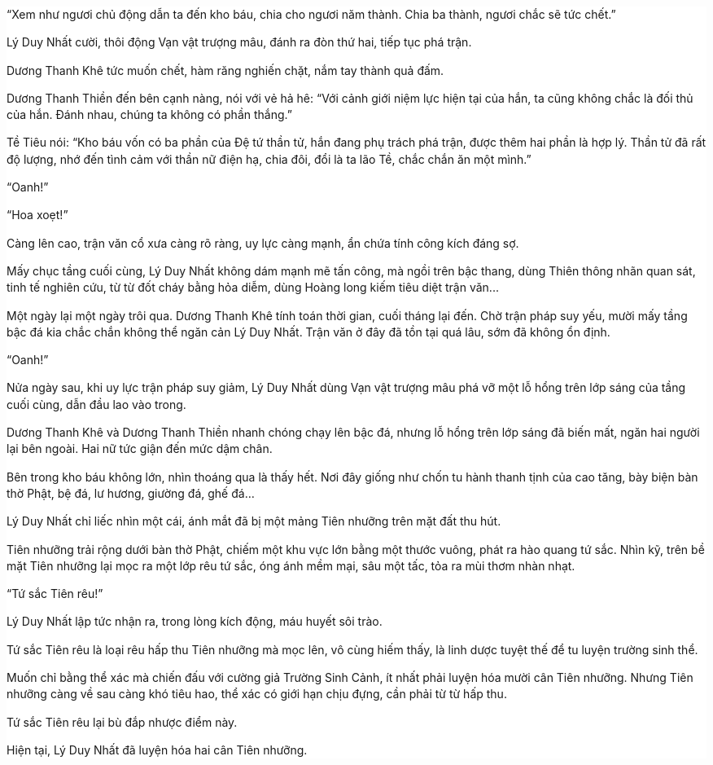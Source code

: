 “Xem như ngươi chủ động dẫn ta đến kho báu, chia cho ngươi năm thành. Chia ba thành, ngươi chắc sẽ tức chết.”

Lý Duy Nhất cười, thôi động Vạn vật trượng mâu, đánh ra đòn thứ hai, tiếp tục phá trận.

Dương Thanh Khê tức muốn chết, hàm răng nghiến chặt, nắm tay thành quả đấm.

Dương Thanh Thiền đến bên cạnh nàng, nói với vẻ hả hê: “Với cảnh giới niệm lực hiện tại của hắn, ta cũng không chắc là đối thủ của hắn. Đánh nhau, chúng ta không có phần thắng.”

Tề Tiêu nói: “Kho báu vốn có ba phần của Đệ tứ thần tử, hắn đang phụ trách phá trận, được thêm hai phần là hợp lý. Thần tử đã rất độ lượng, nhớ đến tình cảm với thần nữ điện hạ, chia đôi, đổi là ta lão Tề, chắc chắn ăn một mình.”

“Oanh!”

“Hoa xoẹt!”

Càng lên cao, trận văn cổ xưa càng rõ ràng, uy lực càng mạnh, ẩn chứa tính công kích đáng sợ.

Mấy chục tầng cuối cùng, Lý Duy Nhất không dám mạnh mẽ tấn công, mà ngồi trên bậc thang, dùng Thiên thông nhãn quan sát, tinh tế nghiên cứu, từ từ đốt cháy bằng hỏa diễm, dùng Hoàng long kiếm tiêu diệt trận văn...


Một ngày lại một ngày trôi qua. Dương Thanh Khê tính toán thời gian, cuối tháng lại đến. Chờ trận pháp suy yếu, mười mấy tầng bậc đá kia chắc chắn không thể ngăn cản Lý Duy Nhất. Trận văn ở đây đã tồn tại quá lâu, sớm đã không ổn định.

“Oanh!”

Nửa ngày sau, khi uy lực trận pháp suy giảm, Lý Duy Nhất dùng Vạn vật trượng mâu phá vỡ một lỗ hổng trên lớp sáng của tầng cuối cùng, dẫn đầu lao vào trong.

Dương Thanh Khê và Dương Thanh Thiền nhanh chóng chạy lên bậc đá, nhưng lỗ hổng trên lớp sáng đã biến mất, ngăn hai người lại bên ngoài. Hai nữ tức giận đến mức dậm chân.

Bên trong kho báu không lớn, nhìn thoáng qua là thấy hết. Nơi đây giống như chốn tu hành thanh tịnh của cao tăng, bày biện bàn thờ Phật, bệ đá, lư hương, giường đá, ghế đá…

Lý Duy Nhất chỉ liếc nhìn một cái, ánh mắt đã bị một mảng Tiên nhưỡng trên mặt đất thu hút.

Tiên nhưỡng trải rộng dưới bàn thờ Phật, chiếm một khu vực lớn bằng một thước vuông, phát ra hào quang tứ sắc. Nhìn kỹ, trên bề mặt Tiên nhưỡng lại mọc ra một lớp rêu tứ sắc, óng ánh mềm mại, sâu một tấc, tỏa ra mùi thơm nhàn nhạt.

“Tứ sắc Tiên rêu!”

Lý Duy Nhất lập tức nhận ra, trong lòng kích động, máu huyết sôi trào.

Tứ sắc Tiên rêu là loại rêu hấp thu Tiên nhưỡng mà mọc lên, vô cùng hiếm thấy, là linh dược tuyệt thế để tu luyện trường sinh thể.

Muốn chỉ bằng thể xác mà chiến đấu với cường giả Trường Sinh Cảnh, ít nhất phải luyện hóa mười cân Tiên nhưỡng. Nhưng Tiên nhưỡng càng về sau càng khó tiêu hao, thể xác có giới hạn chịu đựng, cần phải từ từ hấp thu.

Tứ sắc Tiên rêu lại bù đắp nhược điểm này.

Hiện tại, Lý Duy Nhất đã luyện hóa hai cân Tiên nhưỡng.
